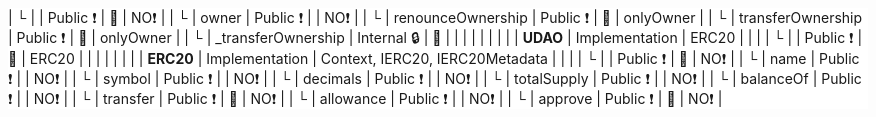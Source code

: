 |                └                |          <Constructor>           |                                                       Public ❗️                                                        |       🛑       |                                            NO❗️                                            |
|                └                |              owner               |                                                       Public ❗️                                                        |                |                                            NO❗️                                            |
|                └                |        renounceOwnership         |                                                       Public ❗️                                                        |       🛑       |                                          onlyOwner                                          |
|                └                |        transferOwnership         |                                                       Public ❗️                                                        |       🛑       |                                          onlyOwner                                          |
|                └                |       \_transferOwnership        |                                                       Internal 🔒                                                       |       🛑       |                                                                                             |
|                                 |                                  |                                                                                                                         |                |                                                                                             |
|            **UDAO**             |          Implementation          |                                                          ERC20                                                          |                |                                                                                             |
|                └                |          <Constructor>           |                                                       Public ❗️                                                        |       🛑       |                                            ERC20                                            |
|                                 |                                  |                                                                                                                         |                |                                                                                             |
|            **ERC20**            |          Implementation          |                                             Context, IERC20, IERC20Metadata                                             |                |                                                                                             |
|                └                |          <Constructor>           |                                                       Public ❗️                                                        |       🛑       |                                            NO❗️                                            |
|                └                |               name               |                                                       Public ❗️                                                        |                |                                            NO❗️                                            |
|                └                |              symbol              |                                                       Public ❗️                                                        |                |                                            NO❗️                                            |
|                └                |             decimals             |                                                       Public ❗️                                                        |                |                                            NO❗️                                            |
|                └                |           totalSupply            |                                                       Public ❗️                                                        |                |                                            NO❗️                                            |
|                └                |            balanceOf             |                                                       Public ❗️                                                        |                |                                            NO❗️                                            |
|                └                |             transfer             |                                                       Public ❗️                                                        |       🛑       |                                            NO❗️                                            |
|                └                |            allowance             |                                                       Public ❗️                                                        |                |                                            NO❗️                                            |
|                └                |             approve              |                                                       Public ❗️                                                        |       🛑       |                                            NO❗️                                            |